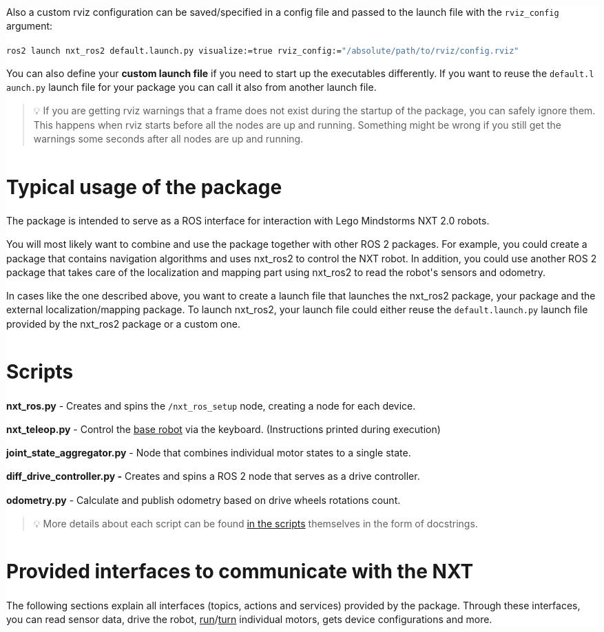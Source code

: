 Also a custom rviz configuration can be saved/specified in a config file and passed to the launch file with the `rviz_config` argument:

```bash
ros2 launch nxt_ros2 default.launch.py visualize:=true rviz_config:="/absolute/path/to/rviz/config.rviz"
```

You can also define your **custom launch file** if you need to start up the executables differently. If you want to reuse the `default.launch.py` launch file for your package you can call it also from another launch file.

> 💡 If you are getting rviz warnings that a frame does not exist during the startup of the package, you can safely ignore them. This happens when rviz starts before all the nodes are up and running. Something might be wrong if you still get the warnings some seconds after all nodes are up and running.

# Typical usage of the package

The package is intended to serve as a ROS interface for interaction with Lego Mindstorms NXT 2.0 robots.

You will most likely want to combine and use the package together with other ROS 2 packages. For example, you could create a package that contains navigation algorithms and uses nxt_ros2 to control the NXT robot. In addition, you could use another ROS 2 package that takes care of the localization and mapping part using nxt_ros2 to read the robot's sensors and odometry.

In cases like the one described above, you want to create a launch file that launches the nxt_ros2 package, your package and the external localization/mapping package. To launch nxt_ros2, your launch file could either reuse the `default.launch.py` launch file provided by the nxt_ros2 package or a custom one.

# Scripts

**nxt_ros.py** - Creates and spins the `/nxt_ros_setup` node, creating a node for each device.

**nxt_teleop.py** - Control the [base robot](#base-robot) via the keyboard. (Instructions printed during execution)

**joint_state_aggregator.py** - Node that combines individual motor states to a single state.

**diff_drive_controller.py -** Creates and spins a ROS 2 node that serves as a drive controller.

**odometry.py** - Calculate and publish odometry based on drive wheels rotations count.

> 💡 More details about each script can be found [in the scripts](https://github.com/marvinknoll/nxt_ros2/tree/main/nxt_ros2) themselves in the form of docstrings.

# Provided interfaces to communicate with the NXT

The following sections explain all interfaces (topics, actions and services) provided by the package. Through these interfaces, you can read sensor data, drive the robot, [run](https://ni.srht.site/nxt-python/latest/api/motor.html#nxt.motor.Motor.run)/[turn](https://ni.srht.site/nxt-python/latest/api/motor.html#nxt.motor.BaseMotor.turn) individual motors, gets device configurations and more.
